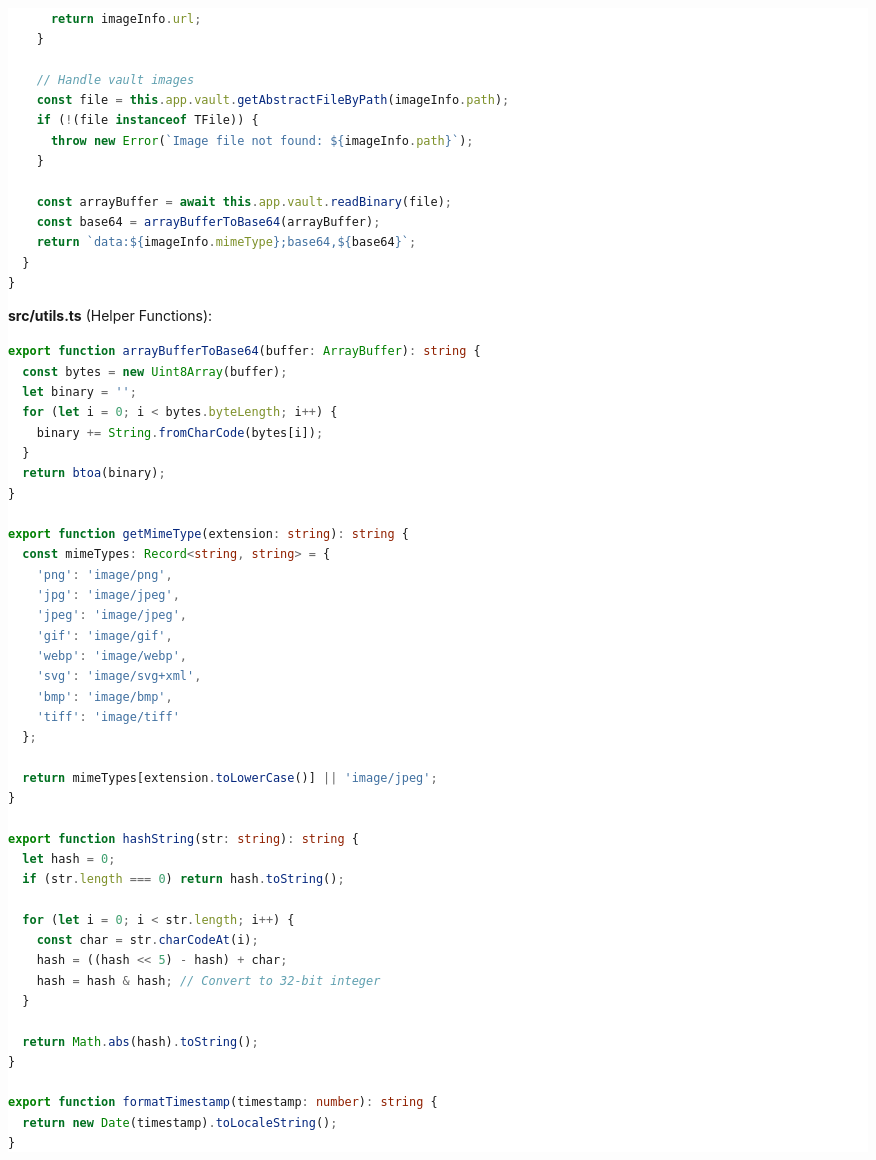 ```typescript
      return imageInfo.url;
    }
    
    // Handle vault images
    const file = this.app.vault.getAbstractFileByPath(imageInfo.path);
    if (!(file instanceof TFile)) {
      throw new Error(`Image file not found: ${imageInfo.path}`);
    }
    
    const arrayBuffer = await this.app.vault.readBinary(file);
    const base64 = arrayBufferToBase64(arrayBuffer);
    return `data:${imageInfo.mimeType};base64,${base64}`;
  }
}
```

**src/utils.ts** (Helper Functions):
```typescript
export function arrayBufferToBase64(buffer: ArrayBuffer): string {
  const bytes = new Uint8Array(buffer);
  let binary = '';
  for (let i = 0; i < bytes.byteLength; i++) {
    binary += String.fromCharCode(bytes[i]);
  }
  return btoa(binary);
}

export function getMimeType(extension: string): string {
  const mimeTypes: Record<string, string> = {
    'png': 'image/png',
    'jpg': 'image/jpeg',
    'jpeg': 'image/jpeg',
    'gif': 'image/gif',
    'webp': 'image/webp',
    'svg': 'image/svg+xml',
    'bmp': 'image/bmp',
    'tiff': 'image/tiff'
  };
  
  return mimeTypes[extension.toLowerCase()] || 'image/jpeg';
}

export function hashString(str: string): string {
  let hash = 0;
  if (str.length === 0) return hash.toString();
  
  for (let i = 0; i < str.length; i++) {
    const char = str.charCodeAt(i);
    hash = ((hash << 5) - hash) + char;
    hash = hash & hash; // Convert to 32-bit integer
  }
  
  return Math.abs(hash).toString();
}

export function formatTimestamp(timestamp: number): string {
  return new Date(timestamp).toLocaleString();
}
```

